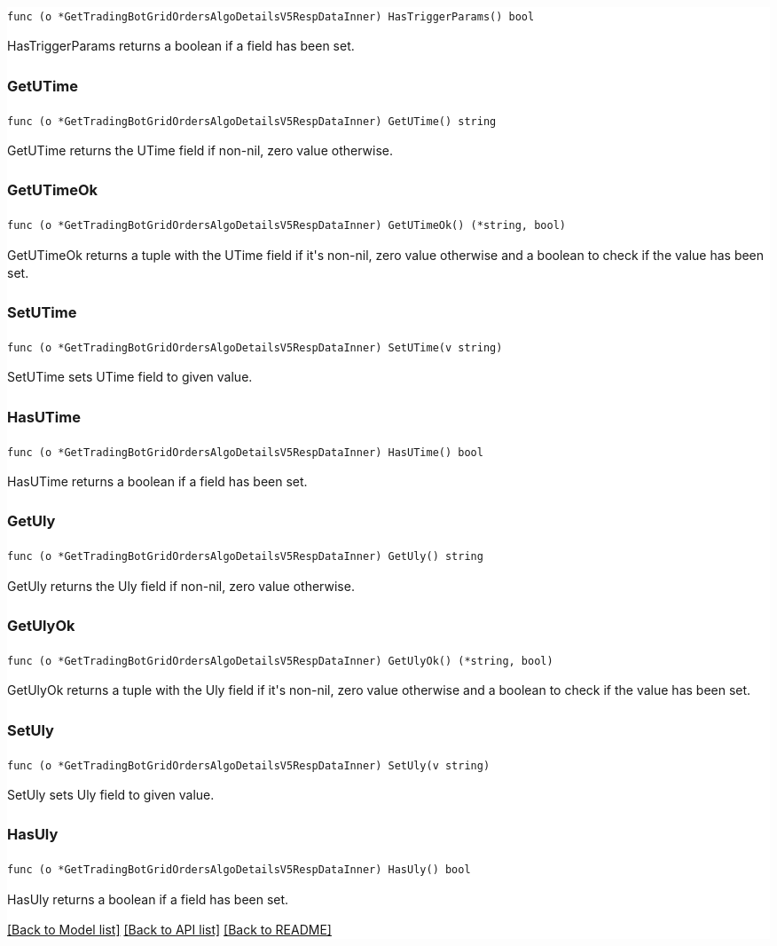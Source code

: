`func (o *GetTradingBotGridOrdersAlgoDetailsV5RespDataInner) HasTriggerParams() bool`

HasTriggerParams returns a boolean if a field has been set.

### GetUTime

`func (o *GetTradingBotGridOrdersAlgoDetailsV5RespDataInner) GetUTime() string`

GetUTime returns the UTime field if non-nil, zero value otherwise.

### GetUTimeOk

`func (o *GetTradingBotGridOrdersAlgoDetailsV5RespDataInner) GetUTimeOk() (*string, bool)`

GetUTimeOk returns a tuple with the UTime field if it's non-nil, zero value otherwise
and a boolean to check if the value has been set.

### SetUTime

`func (o *GetTradingBotGridOrdersAlgoDetailsV5RespDataInner) SetUTime(v string)`

SetUTime sets UTime field to given value.

### HasUTime

`func (o *GetTradingBotGridOrdersAlgoDetailsV5RespDataInner) HasUTime() bool`

HasUTime returns a boolean if a field has been set.

### GetUly

`func (o *GetTradingBotGridOrdersAlgoDetailsV5RespDataInner) GetUly() string`

GetUly returns the Uly field if non-nil, zero value otherwise.

### GetUlyOk

`func (o *GetTradingBotGridOrdersAlgoDetailsV5RespDataInner) GetUlyOk() (*string, bool)`

GetUlyOk returns a tuple with the Uly field if it's non-nil, zero value otherwise
and a boolean to check if the value has been set.

### SetUly

`func (o *GetTradingBotGridOrdersAlgoDetailsV5RespDataInner) SetUly(v string)`

SetUly sets Uly field to given value.

### HasUly

`func (o *GetTradingBotGridOrdersAlgoDetailsV5RespDataInner) HasUly() bool`

HasUly returns a boolean if a field has been set.


[[Back to Model list]](../README.md#documentation-for-models) [[Back to API list]](../README.md#documentation-for-api-endpoints) [[Back to README]](../README.md)


